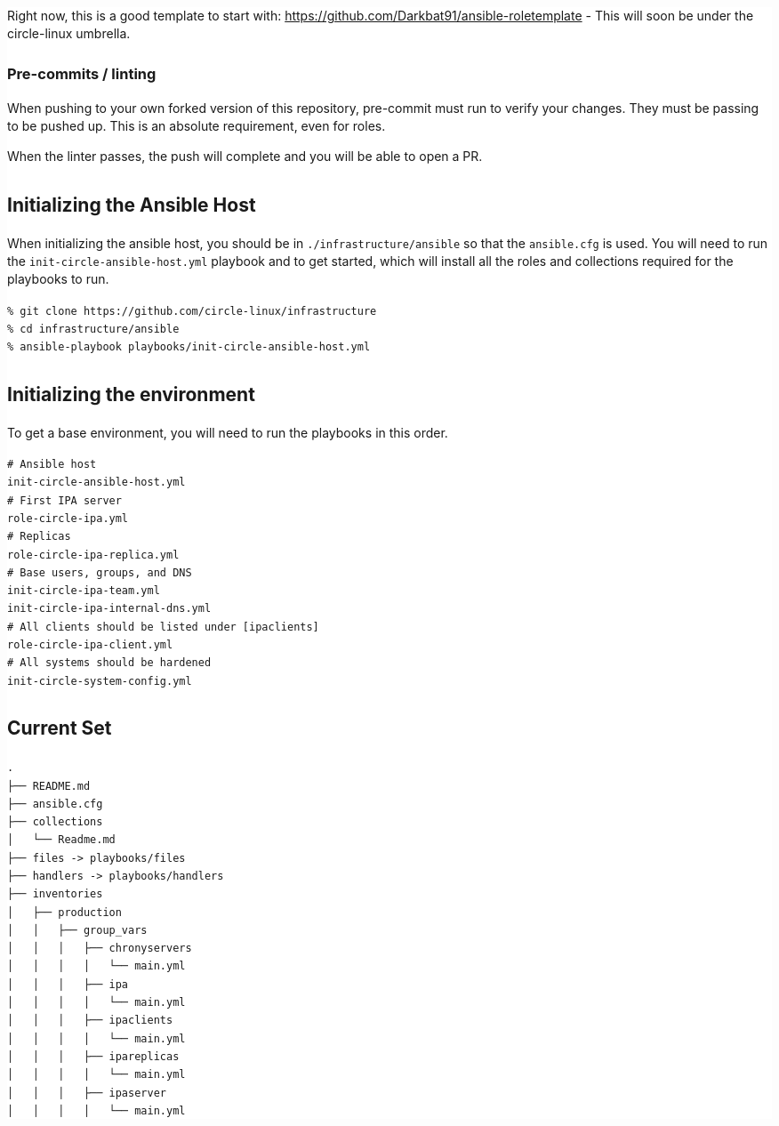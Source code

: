 Right now, this is a good template to start with: https://github.com/Darkbat91/ansible-roletemplate - This will soon be under the circle-linux umbrella.

### Pre-commits / linting

When pushing to your own forked version of this repository, pre-commit must run to verify your changes. They must be passing to be pushed up. This is an absolute requirement, even for roles.

When the linter passes, the push will complete and you will be able to open a PR.

## Initializing the Ansible Host

When initializing the ansible host, you should be in `./infrastructure/ansible` so that the `ansible.cfg` is used. You will need to run the `init-circle-ansible-host.yml` playbook and to get started, which will install all the roles and collections required for the playbooks to run.

```
% git clone https://github.com/circle-linux/infrastructure
% cd infrastructure/ansible
% ansible-playbook playbooks/init-circle-ansible-host.yml
```

## Initializing the environment

To get a base environment, you will need to run the playbooks in this order.

```
# Ansible host
init-circle-ansible-host.yml
# First IPA server
role-circle-ipa.yml
# Replicas
role-circle-ipa-replica.yml
# Base users, groups, and DNS
init-circle-ipa-team.yml
init-circle-ipa-internal-dns.yml
# All clients should be listed under [ipaclients]
role-circle-ipa-client.yml
# All systems should be hardened
init-circle-system-config.yml
```

## Current Set

```
.
├── README.md
├── ansible.cfg
├── collections
│   └── Readme.md
├── files -> playbooks/files
├── handlers -> playbooks/handlers
├── inventories
│   ├── production
│   │   ├── group_vars
│   │   │   ├── chronyservers
│   │   │   │   └── main.yml
│   │   │   ├── ipa
│   │   │   │   └── main.yml
│   │   │   ├── ipaclients
│   │   │   │   └── main.yml
│   │   │   ├── ipareplicas
│   │   │   │   └── main.yml
│   │   │   ├── ipaserver
│   │   │   │   └── main.yml
```